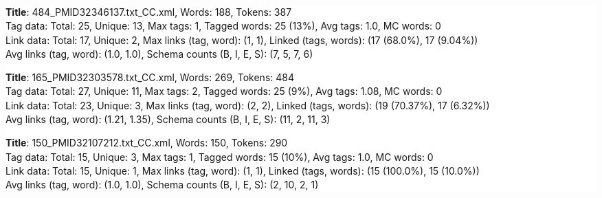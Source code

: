 **Title**:
484_PMID32346137.txt_CC.xml,
Words: 188,
Tokens: 387\
Tag data:
Total: 25,
Unique: 13,
Max tags: 1,
Tagged words: 25 (13%),
Avg tags: 1.0,
MC words: 0\
Link data:
Total: 17,
Unique: 2,
Max links (tag, word): (1, 1),
Linked (tags, words): (17 (68.0%), 17 (9.04%))\
Avg links (tag, word): (1.0, 1.0),
Schema counts (B, I, E, S): (7, 5, 7, 6)

**Title**:
165_PMID32303578.txt_CC.xml,
Words: 269,
Tokens: 484\
Tag data:
Total: 27,
Unique: 11,
Max tags: 2,
Tagged words: 25 (9%),
Avg tags: 1.08,
MC words: 0\
Link data:
Total: 23,
Unique: 3,
Max links (tag, word): (2, 2),
Linked (tags, words): (19 (70.37%), 17 (6.32%))\
Avg links (tag, word): (1.21, 1.35),
Schema counts (B, I, E, S): (11, 2, 11, 3)

**Title**:
150_PMID32107212.txt_CC.xml,
Words: 150,
Tokens: 290\
Tag data:
Total: 15,
Unique: 3,
Max tags: 1,
Tagged words: 15 (10%),
Avg tags: 1.0,
MC words: 0\
Link data:
Total: 15,
Unique: 1,
Max links (tag, word): (1, 1),
Linked (tags, words): (15 (100.0%), 15 (10.0%))\
Avg links (tag, word): (1.0, 1.0),
Schema counts (B, I, E, S): (2, 10, 2, 1)
